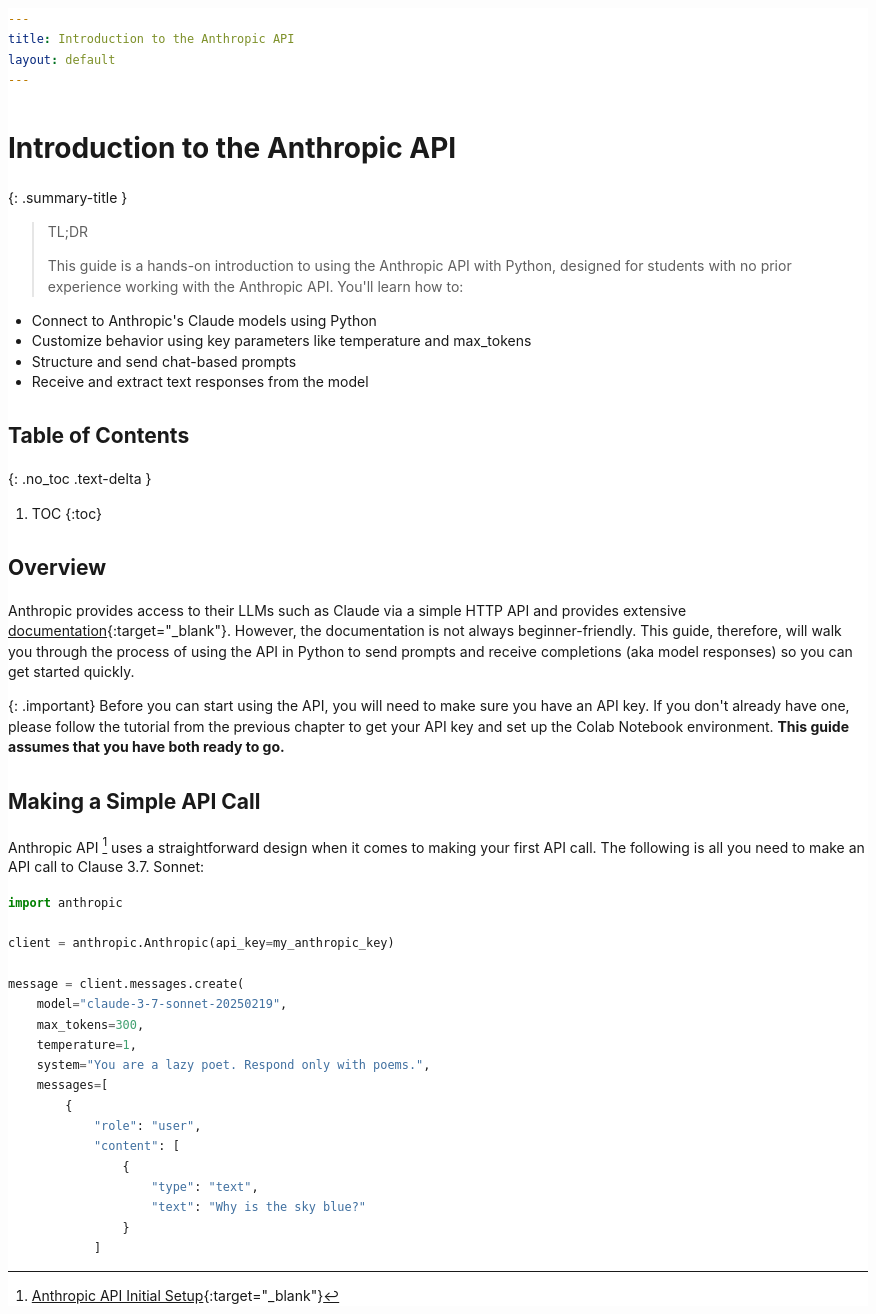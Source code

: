 ```yaml
---
title: Introduction to the Anthropic API
layout: default
---
```


# Introduction to the Anthropic API

{: .summary-title }
> TL;DR
>
> This guide is a hands-on introduction to using the Anthropic API with Python, designed for students with no prior experience working with the Anthropic API. You'll learn how to:
- Connect to Anthropic's Claude models using Python
- Customize behavior using key parameters like temperature and max_tokens
- Structure and send chat-based prompts
- Receive and extract text responses from the model


## Table of Contents
{: .no_toc .text-delta }

1. TOC
{:toc}

## Overview

Anthropic provides access to their LLMs such as Claude via a simple HTTP API and provides extensive [documentation](https://docs.anthropic.com/en/docs/welcome){:target="_blank"}. However, the documentation is not always beginner-friendly. This guide, therefore, will walk you through the process of using the API in Python to send prompts and receive completions (aka model responses) so you can get started quickly.

{: .important}
Before you can start using the API, you will need to make sure you have an API key. If you don't already have one, please follow the tutorial from the previous chapter to get your API key and set up the Colab Notebook environment. **This guide assumes that you have both ready to go.**


## Making a Simple API Call 

Anthropic API [^1] uses a straightforward design when it comes to making your first API call. The following is all you need to make an API call to Clause 3.7. Sonnet:

```python
import anthropic

client = anthropic.Anthropic(api_key=my_anthropic_key)

message = client.messages.create(
    model="claude-3-7-sonnet-20250219",
    max_tokens=300,
    temperature=1,
    system="You are a lazy poet. Respond only with poems.",
    messages=[
        {
            "role": "user",
            "content": [
                {
                    "type": "text",
                    "text": "Why is the sky blue?"
                }
            ]
```

[^1]: [Anthropic API Initial Setup](https://docs.anthropic.com/en/docs/initial-setup){:target="_blank"}
[^2]: [All models overview - Anthropic](https://docs.anthropic.com/en/docs/about-claude/models/all-models){:target="_blank"}